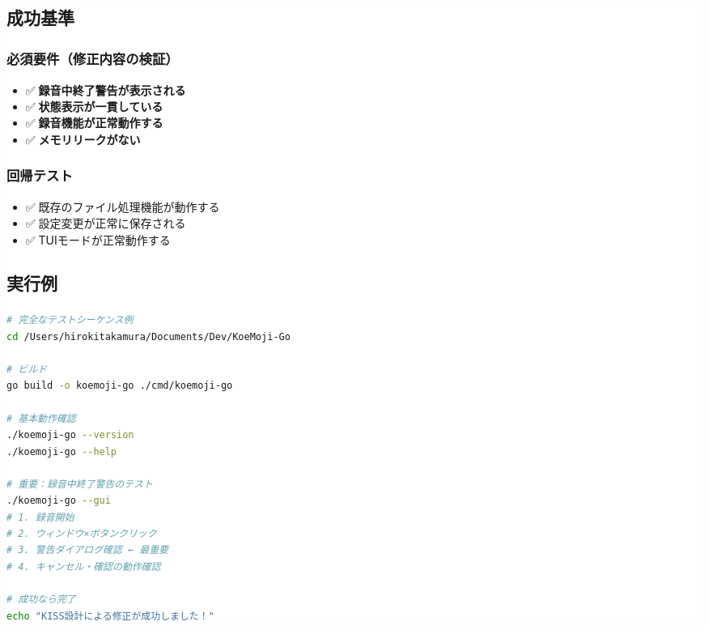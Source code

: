 ## 成功基準

### 必須要件（修正内容の検証）
- ✅ **録音中終了警告が表示される**
- ✅ **状態表示が一貫している**
- ✅ **録音機能が正常動作する**
- ✅ **メモリリークがない**

### 回帰テスト
- ✅ 既存のファイル処理機能が動作する
- ✅ 設定変更が正常に保存される
- ✅ TUIモードが正常動作する

## 実行例

```bash
# 完全なテストシーケンス例
cd /Users/hirokitakamura/Documents/Dev/KoeMoji-Go

# ビルド
go build -o koemoji-go ./cmd/koemoji-go

# 基本動作確認
./koemoji-go --version
./koemoji-go --help

# 重要：録音中終了警告のテスト
./koemoji-go --gui
# 1. 録音開始
# 2. ウィンドウ×ボタンクリック
# 3. 警告ダイアログ確認 ← 最重要
# 4. キャンセル・確認の動作確認

# 成功なら完了
echo "KISS設計による修正が成功しました！"
```